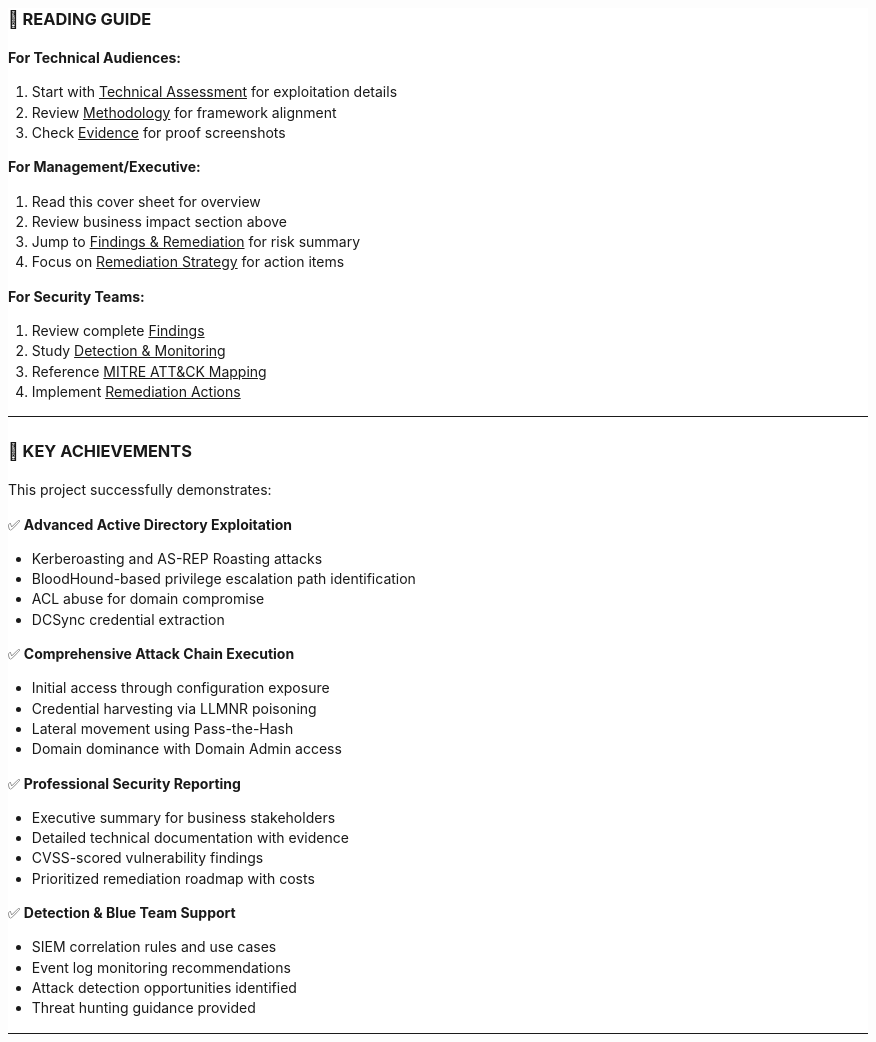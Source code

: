 
### 📖 READING GUIDE

**For Technical Audiences:**
1. Start with [Technical Assessment](./technical-assessment.md) for exploitation details
2. Review [Methodology](./methodology/) for framework alignment
3. Check [Evidence](./evidence/) for proof screenshots

**For Management/Executive:**
1. Read this cover sheet for overview
2. Review business impact section above
3. Jump to [Findings & Remediation](./findings-remediation.md#3-findings--vulnerabilities) for risk summary
4. Focus on [Remediation Strategy](./findings-remediation.md#5-remediation-strategy) for action items

**For Security Teams:**
1. Review complete [Findings](./findings-remediation.md#3-findings--vulnerabilities)
2. Study [Detection & Monitoring](./findings-remediation.md#6-detection--monitoring-recommendations)
3. Reference [MITRE ATT&CK Mapping](./methodology/mitre-mapping.md)
4. Implement [Remediation Actions](./findings-remediation.md#5-remediation-strategy)

---

### 🌟 KEY ACHIEVEMENTS

This project successfully demonstrates:

✅ **Advanced Active Directory Exploitation**
- Kerberoasting and AS-REP Roasting attacks
- BloodHound-based privilege escalation path identification
- ACL abuse for domain compromise
- DCSync credential extraction

✅ **Comprehensive Attack Chain Execution**
- Initial access through configuration exposure
- Credential harvesting via LLMNR poisoning
- Lateral movement using Pass-the-Hash
- Domain dominance with Domain Admin access

✅ **Professional Security Reporting**
- Executive summary for business stakeholders
- Detailed technical documentation with evidence
- CVSS-scored vulnerability findings
- Prioritized remediation roadmap with costs

✅ **Detection & Blue Team Support**
- SIEM correlation rules and use cases
- Event log monitoring recommendations
- Attack detection opportunities identified
- Threat hunting guidance provided

---
